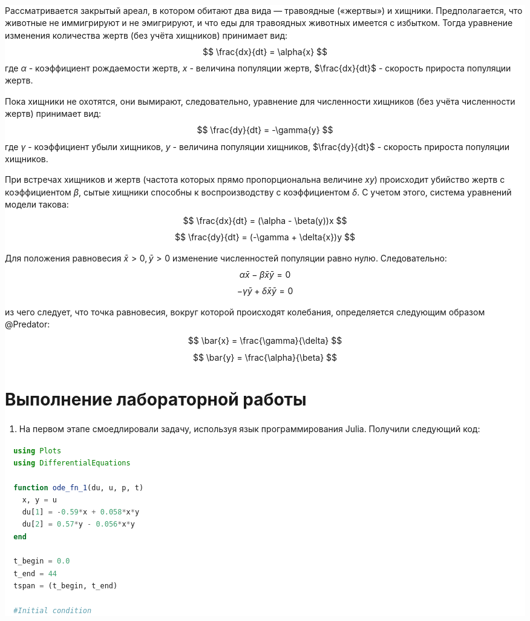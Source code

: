 Рассматривается закрытый ареал, в котором обитают два вида — травоядные («жертвы») и хищники. Предполагается, что животные не иммигрируют и не эмигрируют, и что еды для травоядных животных имеется с избытком. Тогда уравнение изменения количества жертв (без учёта хищников) принимает вид:
$$
  \frac{dx}{dt} = \alpha{x}
$$
где $\alpha$ - коэффициент рождаемости жертв, $x$ - величина популяции жертв, $\frac{dx}{dt}$ - скорость прироста популяции жертв.

Пока хищники не охотятся, они вымирают, следовательно, уравнение для численности хищников (без учёта численности жертв) принимает вид:
$$
  \frac{dy}{dt} = -\gamma{y}
$$
где $\gamma$ - коэффициент убыли хищников, $y$ - величина популяции хищников, $\frac{dy}{dt}$ - скорость прироста популяции хищников.

При встречах хищников и жертв (частота которых прямо пропорциональна величине $xy$) происходит убийство жертв с коэффициентом $\beta$, сытые хищники способны к воспроизводству с коэффициентом $\delta$. С учетом этого, система уравнений модели такова:
$$
  \frac{dx}{dt} = (\alpha - \beta(y))x
$$
$$
  \frac{dy}{dt} = (-\gamma + \delta{x})y
$$

Для положения равновесия $\bar{x} > 0, \bar{y} > 0$ изменение численностей популяции равно нулю. Следовательно:
$$
  \alpha{\bar{x}} - \beta{\bar{x}}\bar{y} = 0
$$
$$
  -\gamma{\bar{y}} + \delta{\bar{x}\bar{y}} = 0
$$

из чего следует, что точка равновесия, вокруг которой происходят колебания, определяется следующим образом @Predator:
$$
  \bar{x} = \frac{\gamma}{\delta}
$$
$$
  \bar{y} = \frac{\alpha}{\beta}
$$

# Выполнение лабораторной работы

1. На первом этапе смоедлировали задачу, используя язык программирования Julia. Получили следующий код:

```julia
  using Plots
  using DifferentialEquations

  function ode_fn_1(du, u, p, t)
    x, y = u
    du[1] = -0.59*x + 0.058*x*y
    du[2] = 0.57*y - 0.056*x*y
  end

  t_begin = 0.0
  t_end = 44
  tspan = (t_begin, t_end)

  #Initial condition
```